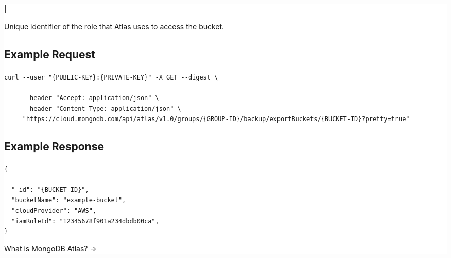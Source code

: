 |

Unique identifier of the role that Atlas uses to access the bucket.  
  
## Example Request

    
    
    curl --user "{PUBLIC-KEY}:{PRIVATE-KEY}" -X GET --digest \  
      
         --header "Accept: application/json" \  
         --header "Content-Type: application/json" \  
         "https://cloud.mongodb.com/api/atlas/v1.0/groups/{GROUP-ID}/backup/exportBuckets/{BUCKET-ID}?pretty=true"  
  
## Example Response

    
    
    {  
      
      "_id": "{BUCKET-ID}",  
      "bucketName": "example-bucket",  
      "cloudProvider": "AWS",  
      "iamRoleId": "12345678f901a234dbdb00ca",  
    }  
  
What is MongoDB Atlas? →


